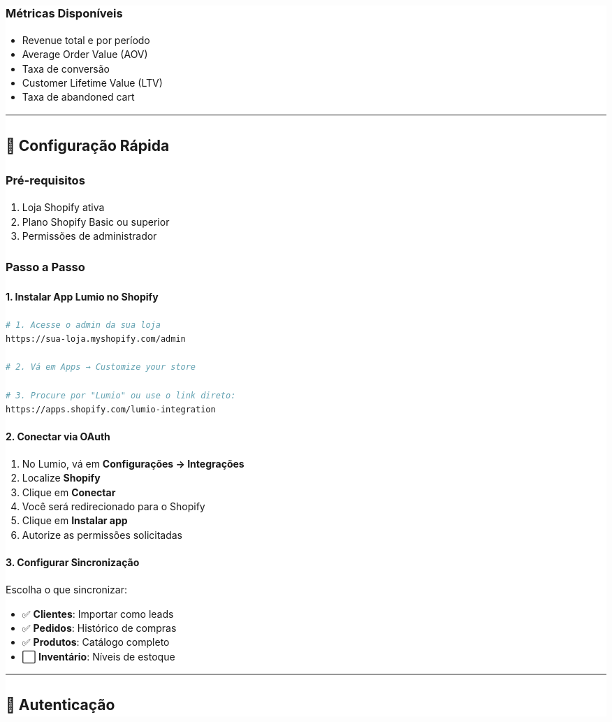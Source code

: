 ### Métricas Disponíveis

- Revenue total e por período
- Average Order Value (AOV)
- Taxa de conversão
- Customer Lifetime Value (LTV)
- Taxa de abandoned cart

---

## 🚀 Configuração Rápida

### Pré-requisitos

1. Loja Shopify ativa
2. Plano Shopify Basic ou superior
3. Permissões de administrador

### Passo a Passo

#### 1. Instalar App Lumio no Shopify

```bash
# 1. Acesse o admin da sua loja
https://sua-loja.myshopify.com/admin

# 2. Vá em Apps → Customize your store

# 3. Procure por "Lumio" ou use o link direto:
https://apps.shopify.com/lumio-integration
```

#### 2. Conectar via OAuth

1. No Lumio, vá em **Configurações → Integrações**
2. Localize **Shopify**
3. Clique em **Conectar**
4. Você será redirecionado para o Shopify
5. Clique em **Instalar app**
6. Autorize as permissões solicitadas

#### 3. Configurar Sincronização

Escolha o que sincronizar:

- ✅ **Clientes**: Importar como leads
- ✅ **Pedidos**: Histórico de compras
- ✅ **Produtos**: Catálogo completo
- ⬜ **Inventário**: Níveis de estoque

---

## 🔐 Autenticação

